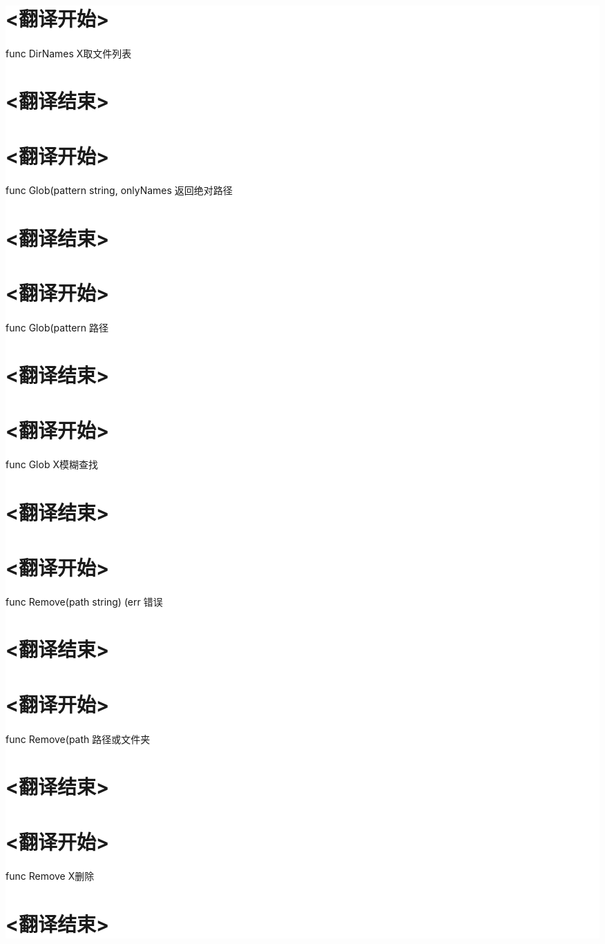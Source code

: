 # <翻译开始>
func DirNames
X取文件列表
# <翻译结束>

# <翻译开始>
func Glob(pattern string, onlyNames
返回绝对路径
# <翻译结束>

# <翻译开始>
func Glob(pattern
路径
# <翻译结束>

# <翻译开始>
func Glob
X模糊查找
# <翻译结束>

# <翻译开始>
func Remove(path string) (err
错误
# <翻译结束>

# <翻译开始>
func Remove(path
路径或文件夹
# <翻译结束>

# <翻译开始>
func Remove
X删除
# <翻译结束>
